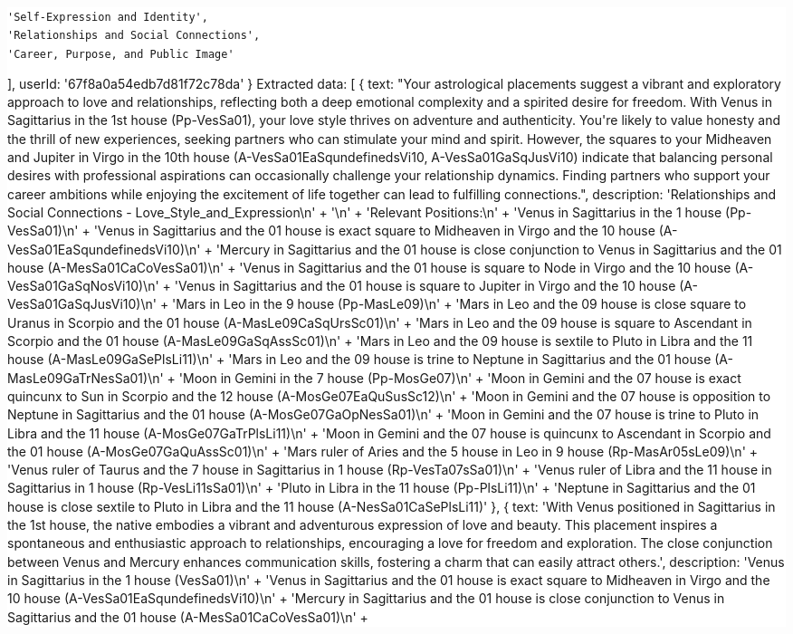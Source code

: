     'Self-Expression and Identity',
    'Relationships and Social Connections',
    'Career, Purpose, and Public Image'
  ],
  userId: '67f8a0a54edb7d81f72c78da'
}
Extracted data: [
  {
    text: "Your astrological placements suggest a vibrant and exploratory approach to love and relationships, reflecting both a deep emotional complexity and a spirited desire for freedom. With Venus in Sagittarius in the 1st house (Pp-VesSa01), your love style thrives on adventure and authenticity. You're likely to value honesty and the thrill of new experiences, seeking partners who can stimulate your mind and spirit. However, the squares to your Midheaven and Jupiter in Virgo in the 10th house (A-VesSa01EaSqundefinedsVi10, A-VesSa01GaSqJusVi10) indicate that balancing personal desires with professional aspirations can occasionally challenge your relationship dynamics. Finding partners who support your career ambitions while enjoying the excitement of life together can lead to fulfilling connections.",
    description: 'Relationships and Social Connections - Love_Style_and_Expression\n' +
      '\n' +
      'Relevant Positions:\n' +
      'Venus in Sagittarius in the 1 house (Pp-VesSa01)\n' +
      'Venus in Sagittarius and the 01 house is exact square to Midheaven in Virgo and the 10 house (A-VesSa01EaSqundefinedsVi10)\n' +
      'Mercury in Sagittarius and the 01 house is close conjunction to Venus in Sagittarius and the 01 house (A-MesSa01CaCoVesSa01)\n' +
      'Venus in Sagittarius and the 01 house is  square to Node in Virgo and the 10 house (A-VesSa01GaSqNosVi10)\n' +
      'Venus in Sagittarius and the 01 house is  square to Jupiter in Virgo and the 10 house (A-VesSa01GaSqJusVi10)\n' +
      'Mars in Leo in the 9 house (Pp-MasLe09)\n' +
      'Mars in Leo and the 09 house is close square to Uranus in Scorpio and the 01 house (A-MasLe09CaSqUrsSc01)\n' +
      'Mars in Leo and the 09 house is  square to Ascendant in Scorpio and the 01 house (A-MasLe09GaSqAssSc01)\n' +
      'Mars in Leo and the 09 house is  sextile to Pluto in Libra and the 11 house (A-MasLe09GaSePlsLi11)\n' +
      'Mars in Leo and the 09 house is  trine to Neptune in Sagittarius and the 01 house (A-MasLe09GaTrNesSa01)\n' +
      'Moon in Gemini in the 7 house (Pp-MosGe07)\n' +
      'Moon in Gemini and the 07 house is exact quincunx to Sun in Scorpio and the 12 house (A-MosGe07EaQuSusSc12)\n' +
      'Moon in Gemini and the 07 house is  opposition to Neptune in Sagittarius and the 01 house (A-MosGe07GaOpNesSa01)\n' +
      'Moon in Gemini and the 07 house is  trine to Pluto in Libra and the 11 house (A-MosGe07GaTrPlsLi11)\n' +
      'Moon in Gemini and the 07 house is  quincunx to Ascendant in Scorpio and the 01 house (A-MosGe07GaQuAssSc01)\n' +
      'Mars ruler of Aries and the 5 house in Leo in 9 house (Rp-MasAr05sLe09)\n' +
      'Venus ruler of Taurus and the 7 house in Sagittarius in 1 house (Rp-VesTa07sSa01)\n' +
      'Venus ruler of Libra and the 11 house in Sagittarius in 1 house (Rp-VesLi11sSa01)\n' +
      'Pluto in Libra in the 11 house (Pp-PlsLi11)\n' +
      'Neptune in Sagittarius and the 01 house is close sextile to Pluto in Libra and the 11 house (A-NesSa01CaSePlsLi11)'
  },
  {
    text: 'With Venus positioned in Sagittarius in the 1st house, the native embodies a vibrant and adventurous expression of love and beauty. This placement inspires a spontaneous and enthusiastic approach to relationships, encouraging a love for freedom and exploration. The close conjunction between Venus and Mercury enhances communication skills, fostering a charm that can easily attract others.',
    description: 'Venus in Sagittarius in the 1 house (VesSa01)\n' +
      'Venus in Sagittarius and the 01 house is exact square to Midheaven in Virgo and the 10 house (A-VesSa01EaSqundefinedsVi10)\n' +
      'Mercury in Sagittarius and the 01 house is close conjunction to Venus in Sagittarius and the 01 house (A-MesSa01CaCoVesSa01)\n' +